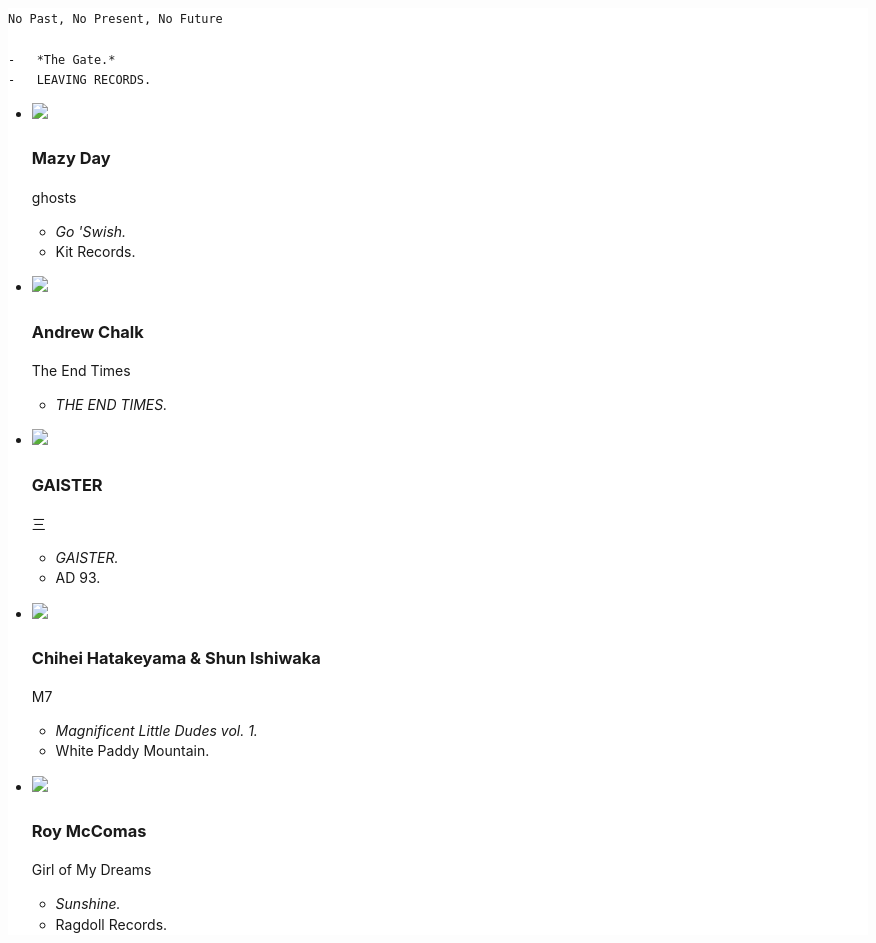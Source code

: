     No Past, No Present, No Future
    
    -   *The Gate.*
    -   LEAVING RECORDS.
    
-   ![](https://ichef.bbci.co.uk/images/ic/96x96/p01c9cjb.png)
    
    ### Mazy Day
    
    ghosts
    
    -   *Go 'Swish.*
    -   Kit Records.
    
-   ![](https://ichef.bbci.co.uk/images/ic/96x96/p01c9cjb.png)
    
    ### Andrew Chalk
    
    The End Times
    
    -   *THE END TIMES.*
    
-   ![](https://ichef.bbci.co.uk/images/ic/96x96/p01c9cjb.png)
    
    ### GAISTER
    
    三
    
    -   *GAISTER.*
    -   AD 93.
    
-   ![](https://ichef.bbci.co.uk/images/ic/96x96/p01c9cjb.png)
    
    ### Chihei Hatakeyama & Shun Ishiwaka
    
    M7
    
    -   *Magnificent Little Dudes vol. 1.*
    -   White Paddy Mountain.
    
-   ![](https://ichef.bbci.co.uk/images/ic/96x96/p01c9cjb.png)
    
    ### Roy McComas
    
    Girl of My Dreams
    
    -   *Sunshine.*
    -   Ragdoll Records.
    

